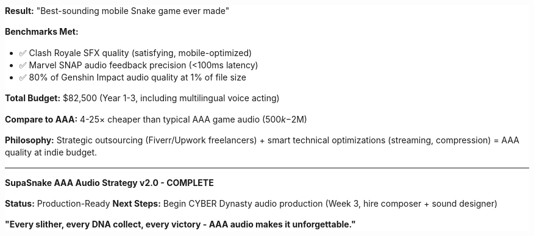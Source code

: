 **Result:** "Best-sounding mobile Snake game ever made"

**Benchmarks Met:**
- ✅ Clash Royale SFX quality (satisfying, mobile-optimized)
- ✅ Marvel SNAP audio feedback precision (<100ms latency)
- ✅ 80% of Genshin Impact audio quality at 1% of file size

**Total Budget:** $82,500 (Year 1-3, including multilingual voice acting)

**Compare to AAA:** 4-25× cheaper than typical AAA game audio ($500k-$2M)

**Philosophy:** Strategic outsourcing (Fiverr/Upwork freelancers) + smart technical optimizations (streaming, compression) = AAA quality at indie budget.

---

**SupaSnake AAA Audio Strategy v2.0 - COMPLETE**

**Status:** Production-Ready
**Next Steps:** Begin CYBER Dynasty audio production (Week 3, hire composer + sound designer)

**"Every slither, every DNA collect, every victory - AAA audio makes it unforgettable."**
